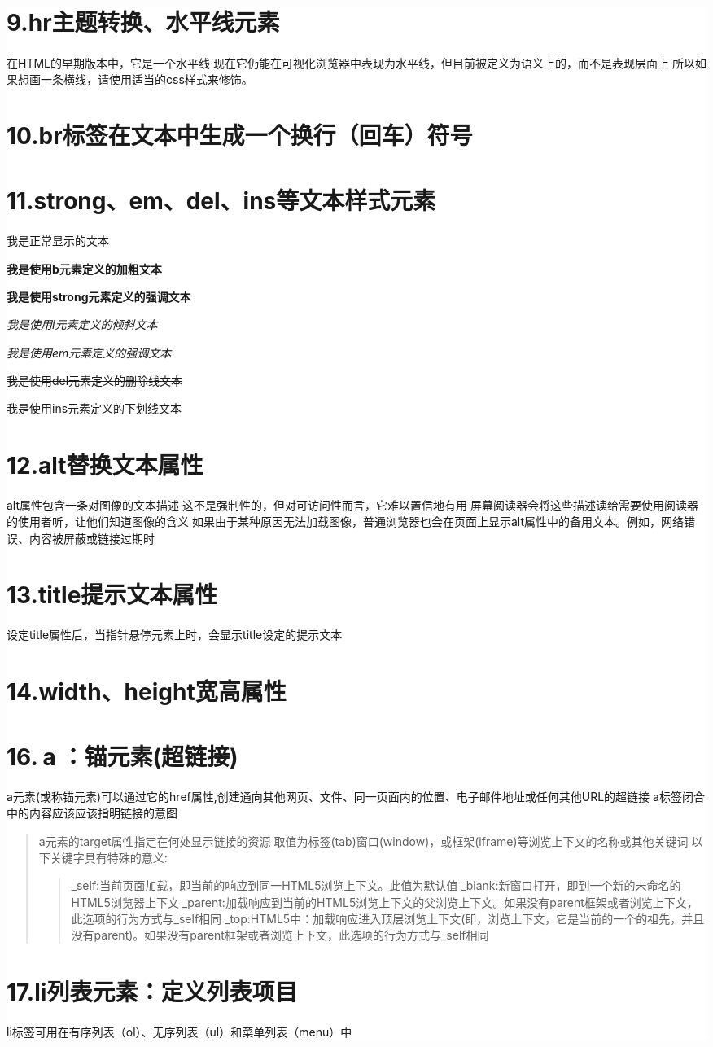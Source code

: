 # 9.hr主题转换、水平线元素
在HTML的早期版本中，它是一个水平线
现在它仍能在可视化浏览器中表现为水平线，但目前被定义为语义上的，而不是表现层面上
所以如果想画一条横线，请使用适当的css样式来修饰。
# 10.br标签在文本中生成一个换行（回车）符号
# 11.strong、em、del、ins等文本样式元素
<p>我是正常显示的文本</p>
<p><b>我是使用b元素定义的加粗文本</b></p>
<p><strong>我是使用strong元素定义的强调文本</strong></p>
<p><i>我是使用i元素定义的倾斜文本</i></p>
<p><em>我是使用em元素定义的强调文本</em></p>
<p><del>我是使用del元素定义的删除线文本</del></p>
<p><ins>我是使用ins元素定义的下划线文本</ins></p>

# 12.alt替换文本属性
alt属性包含一条对图像的文本描述
这不是强制性的，但对可访问性而言，它难以置信地有用
屏幕阅读器会将这些描述读给需要使用阅读器的使用者听，让他们知道图像的含义
如果由于某种原因无法加载图像，普通浏览器也会在页面上显示alt属性中的备用文本。例如，网络错误、内容被屏蔽或链接过期时
# 13.title提示文本属性
设定title属性后，当指针悬停元素上时，会显示title设定的提示文本
# 14.width、height宽高属性
# 16. a ：锚元素(超链接)
a元素(或称锚元素)可以通过它的href属性,创建通向其他网页、文件、同一页面内的位置、电子邮件地址或任何其他URL的超链接
a标签闭合中的内容应该应该指明链接的意图
>a元素的target属性指定在何处显示链接的资源
取值为标签(tab)窗口(window)，或框架(iframe)等浏览上下文的名称或其他关键词
以下关键字具有特殊的意义:
  >>_self:当前页面加载，即当前的响应到同一HTML5浏览上下文。此值为默认值
_blank:新窗口打开，即到一个新的未命名的HTML5浏览器上下文
_parent:加载响应到当前的HTML5浏览上下文的父浏览上下文。如果没有parent框架或者浏览上下文，此选项的行为方式与_self相同
_top:HTML5中：加载响应进入顶层浏览上下文(即，浏览上下文，它是当前的一个的祖先，并且没有parent)。如果没有parent框架或者浏览上下文，此选项的行为方式与_self相同
# 17.li列表元素：定义列表项目
li标签可用在有序列表（ol）、无序列表（ul）和菜单列表（menu）中